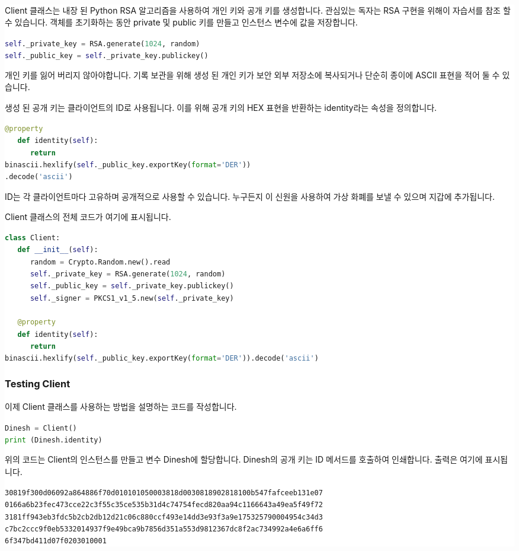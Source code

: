 Client 클래스는 내장 된 Python RSA 알고리즘을 사용하여 개인 키와 공개 키를 생성합니다. 관심있는 독자는 RSA 구현을 위해이 자습서를 참조 할 수 있습니다. 객체를 초기화하는 동안 private 및 public 키를 만들고 인스턴스 변수에 값을 저장합니다.

```python
self._private_key = RSA.generate(1024, random)
self._public_key = self._private_key.publickey()
```

개인 키를 잃어 버리지 않아야합니다. 기록 보관을 위해 생성 된 개인 키가 보안 외부 저장소에 복사되거나 단순히 종이에 ASCII 표현을 적어 둘 수 있습니다.

생성 된 공개 키는 클라이언트의 ID로 사용됩니다. 이를 위해 공개 키의 HEX 표현을 반환하는 identity라는 속성을 정의합니다.

```python
@property
   def identity(self):
      return
binascii.hexlify(self._public_key.exportKey(format='DER'))
.decode('ascii')
```

ID는 각 클라이언트마다 고유하며 공개적으로 사용할 수 있습니다. 누구든지 이 신원을 사용하여 가상 화폐를 보낼 수 있으며 지갑에 추가됩니다.

Client 클래스의 전체 코드가 여기에 표시됩니다.

```python
class Client:
   def __init__(self):
      random = Crypto.Random.new().read
      self._private_key = RSA.generate(1024, random)
      self._public_key = self._private_key.publickey()
      self._signer = PKCS1_v1_5.new(self._private_key)

   @property
   def identity(self):
      return
binascii.hexlify(self._public_key.exportKey(format='DER')).decode('ascii')
```



### Testing Client

이제 Client 클래스를 사용하는 방법을 설명하는 코드를 작성합니다.

```python
Dinesh = Client()
print (Dinesh.identity)
```

위의 코드는 Client의 인스턴스를 만들고 변수 Dinesh에 할당합니다. Dinesh의 공개 키는 ID 메서드를 호출하여 인쇄합니다. 출력은 여기에 표시됩니다.

```
30819f300d06092a864886f70d010101050003818d0030818902818100b547fafceeb131e07
0166a6b23fec473cce22c3f55c35ce535b31d4c74754fecd820aa94c1166643a49ea5f49f72
3181ff943eb3fdc5b2cb2db12d21c06c880ccf493e14dd3e93f3a9e175325790004954c34d3
c7bc2ccc9f0eb5332014937f9e49bca9b7856d351a553d9812367dc8f2ac734992a4e6a6ff6
6f347bd411d07f0203010001
```
